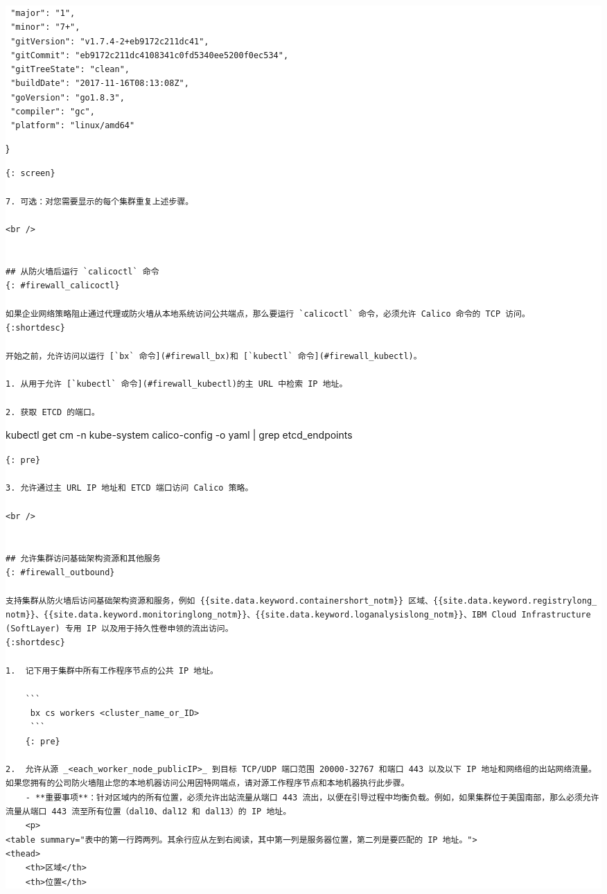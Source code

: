      "major": "1",
     "minor": "7+",
     "gitVersion": "v1.7.4-2+eb9172c211dc41",
     "gitCommit": "eb9172c211dc4108341c0fd5340ee5200f0ec534",
     "gitTreeState": "clean",
     "buildDate": "2017-11-16T08:13:08Z",
     "goVersion": "go1.8.3",
     "compiler": "gc",
     "platform": "linux/amd64"
   }
   ```
   {: screen}

7. 可选：对您需要显示的每个集群重复上述步骤。

<br />


## 从防火墙后运行 `calicoctl` 命令
{: #firewall_calicoctl}

如果企业网络策略阻止通过代理或防火墙从本地系统访问公共端点，那么要运行 `calicoctl` 命令，必须允许 Calico 命令的 TCP 访问。
{:shortdesc}

开始之前，允许访问以运行 [`bx` 命令](#firewall_bx)和 [`kubectl` 命令](#firewall_kubectl)。

1. 从用于允许 [`kubectl` 命令](#firewall_kubectl)的主 URL 中检索 IP 地址。

2. 获取 ETCD 的端口。

  ```
  kubectl get cm -n kube-system calico-config -o yaml | grep etcd_endpoints
  ```
  {: pre}

3. 允许通过主 URL IP 地址和 ETCD 端口访问 Calico 策略。

<br />


## 允许集群访问基础架构资源和其他服务
{: #firewall_outbound}

支持集群从防火墙后访问基础架构资源和服务，例如 {{site.data.keyword.containershort_notm}} 区域、{{site.data.keyword.registrylong_notm}}、{{site.data.keyword.monitoringlong_notm}}、{{site.data.keyword.loganalysislong_notm}}、IBM Cloud Infrastructure (SoftLayer) 专用 IP 以及用于持久性卷申领的流出访问。
{:shortdesc}

  1.  记下用于集群中所有工作程序节点的公共 IP 地址。

      ```
       bx cs workers <cluster_name_or_ID>
       ```
      {: pre}

  2.  允许从源 _<each_worker_node_publicIP>_ 到目标 TCP/UDP 端口范围 20000-32767 和端口 443 以及以下 IP 地址和网络组的出站网络流量。如果您拥有的公司防火墙阻止您的本地机器访问公用因特网端点，请对源工作程序节点和本地机器执行此步骤。
      - **重要事项**：针对区域内的所有位置，必须允许出站流量从端口 443 流出，以便在引导过程中均衡负载。例如，如果集群位于美国南部，那么必须允许流量从端口 443 流至所有位置（dal10、dal12 和 dal13）的 IP 地址。
      <p>
  <table summary="表中的第一行跨两列。其余行应从左到右阅读，其中第一列是服务器位置，第二列是要匹配的 IP 地址。">
  <thead>
      <th>区域</th>
      <th>位置</th>
  ```